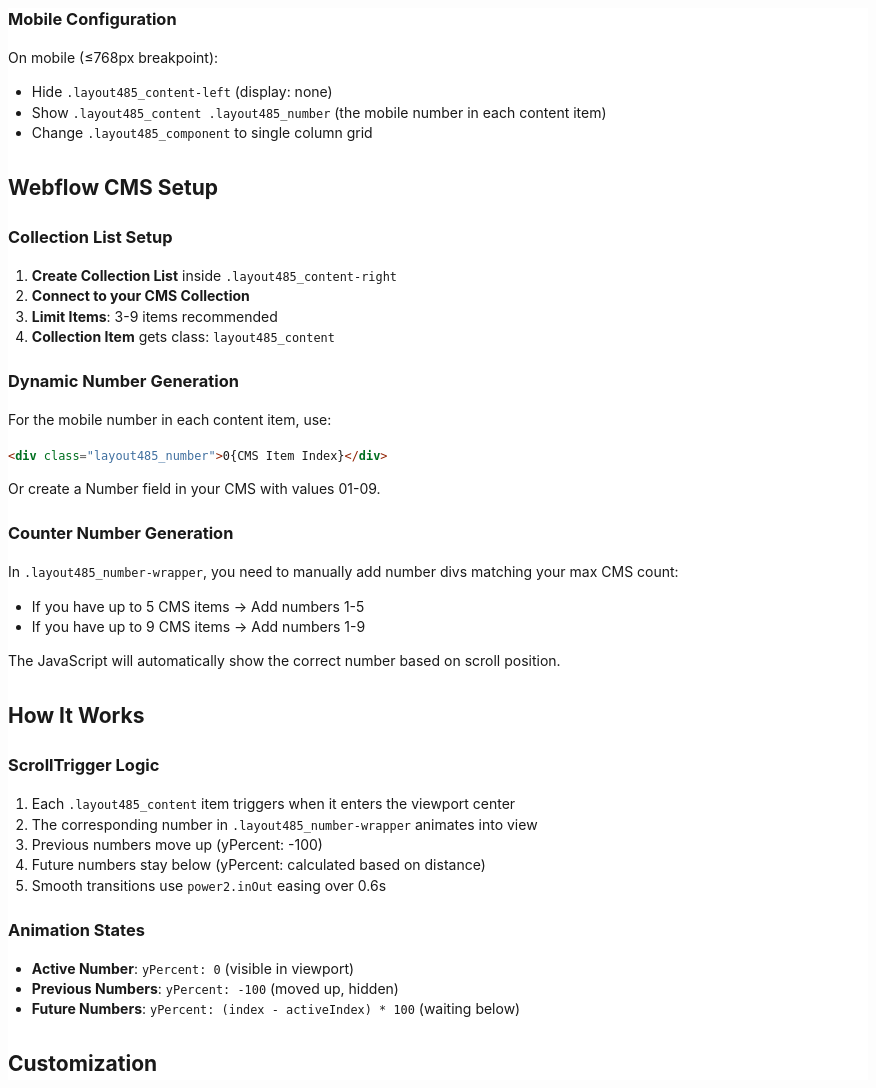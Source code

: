 ### Mobile Configuration

On mobile (≤768px breakpoint):
- Hide `.layout485_content-left` (display: none)
- Show `.layout485_content .layout485_number` (the mobile number in each content item)
- Change `.layout485_component` to single column grid

## Webflow CMS Setup

### Collection List Setup

1. **Create Collection List** inside `.layout485_content-right`
2. **Connect to your CMS Collection**
3. **Limit Items**: 3-9 items recommended
4. **Collection Item** gets class: `layout485_content`

### Dynamic Number Generation

For the mobile number in each content item, use:

```html
<div class="layout485_number">0{CMS Item Index}</div>
```

Or create a Number field in your CMS with values 01-09.

### Counter Number Generation

In `.layout485_number-wrapper`, you need to manually add number divs matching your max CMS count:

- If you have up to 5 CMS items → Add numbers 1-5
- If you have up to 9 CMS items → Add numbers 1-9

The JavaScript will automatically show the correct number based on scroll position.

## How It Works

### ScrollTrigger Logic

1. Each `.layout485_content` item triggers when it enters the viewport center
2. The corresponding number in `.layout485_number-wrapper` animates into view
3. Previous numbers move up (yPercent: -100)
4. Future numbers stay below (yPercent: calculated based on distance)
5. Smooth transitions use `power2.inOut` easing over 0.6s

### Animation States

- **Active Number**: `yPercent: 0` (visible in viewport)
- **Previous Numbers**: `yPercent: -100` (moved up, hidden)
- **Future Numbers**: `yPercent: (index - activeIndex) * 100` (waiting below)

## Customization
